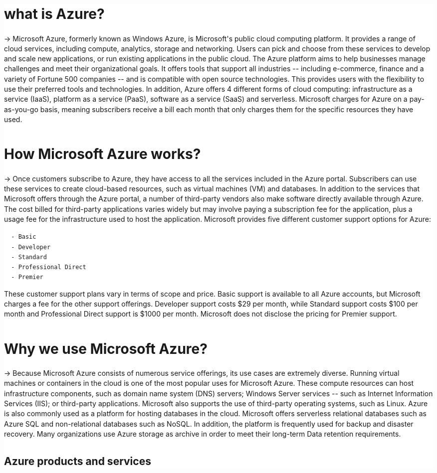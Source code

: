 # what is Azure? 
-> Microsoft Azure, formerly known as Windows Azure, is Microsoft's public cloud computing platform. It provides a range of cloud services, including compute, analytics, storage and networking. Users can pick and choose from these services to develop and scale new applications, or run existing applications in the public cloud.
   The Azure platform aims to help businesses manage challenges and meet their organizational goals. It offers tools that support all industries -- including e-commerce, finance and a variety of Fortune 500 companies -- and is compatible with open source technologies. This provides users with the flexibility to use their preferred tools and technologies. In addition, Azure offers 4 different forms of cloud computing: infrastructure as a service (IaaS), platform as a service (PaaS), software as a service (SaaS) and serverless.
   Microsoft charges for Azure on a pay-as-you-go basis, meaning subscribers receive a bill each month that only charges them for the specific resources they have used.
   
   
# How Microsoft Azure works?
->  Once customers subscribe to Azure, they have access to all the services included in the Azure portal. Subscribers can use these services to create cloud-based resources, such as virtual machines (VM) and databases.
    In addition to the services that Microsoft offers through the Azure portal, a number of third-party vendors also make software directly available through Azure. The cost billed for third-party applications varies widely but may involve paying a subscription fee for the application, plus a usage fee for the infrastructure used to host the application.
    Microsoft provides five different customer support options for Azure:

      - Basic
      - Developer
      - Standard
      - Professional Direct
      - Premier
These customer support plans vary in terms of scope and price. Basic support is available to all Azure accounts, but Microsoft charges a fee for the other support offerings. Developer support costs $29 per month, while Standard support costs $100 per month and Professional Direct support is $1000 per month. Microsoft does not disclose the pricing for Premier support.

# Why we use Microsoft Azure? 
-> Because Microsoft Azure consists of numerous service offerings, its use cases are extremely diverse. Running virtual machines or containers in the cloud is one of the most popular uses for Microsoft Azure. These compute resources can host infrastructure components, such as domain name system (DNS) servers; Windows Server services -- such as Internet Information Services (IIS); or third-party applications. Microsoft also supports the use of third-party operating systems, such as Linux.
Azure is also commonly used as a platform for hosting databases in the cloud. Microsoft offers serverless relational databases such as Azure SQL and non-relational databases such as NoSQL.
In addition, the platform is frequently used for backup and disaster recovery. Many organizations use Azure storage as archive in order to meet their long-term Data retention requirements.

 ## Azure products and services

